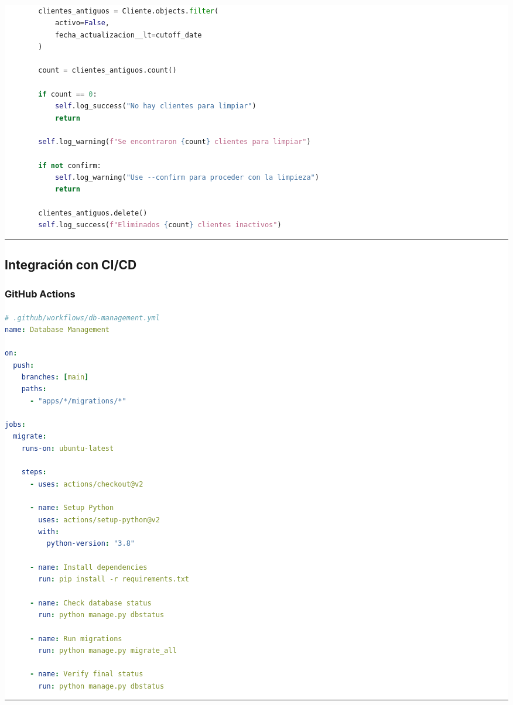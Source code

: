```python
        clientes_antiguos = Cliente.objects.filter(
            activo=False,
            fecha_actualizacion__lt=cutoff_date
        )

        count = clientes_antiguos.count()

        if count == 0:
            self.log_success("No hay clientes para limpiar")
            return

        self.log_warning(f"Se encontraron {count} clientes para limpiar")

        if not confirm:
            self.log_warning("Use --confirm para proceder con la limpieza")
            return

        clientes_antiguos.delete()
        self.log_success(f"Eliminados {count} clientes inactivos")
```

---

## Integración con CI/CD

### GitHub Actions

```yaml
# .github/workflows/db-management.yml
name: Database Management

on:
  push:
    branches: [main]
    paths:
      - "apps/*/migrations/*"

jobs:
  migrate:
    runs-on: ubuntu-latest

    steps:
      - uses: actions/checkout@v2

      - name: Setup Python
        uses: actions/setup-python@v2
        with:
          python-version: "3.8"

      - name: Install dependencies
        run: pip install -r requirements.txt

      - name: Check database status
        run: python manage.py dbstatus

      - name: Run migrations
        run: python manage.py migrate_all

      - name: Verify final status
        run: python manage.py dbstatus
```

---